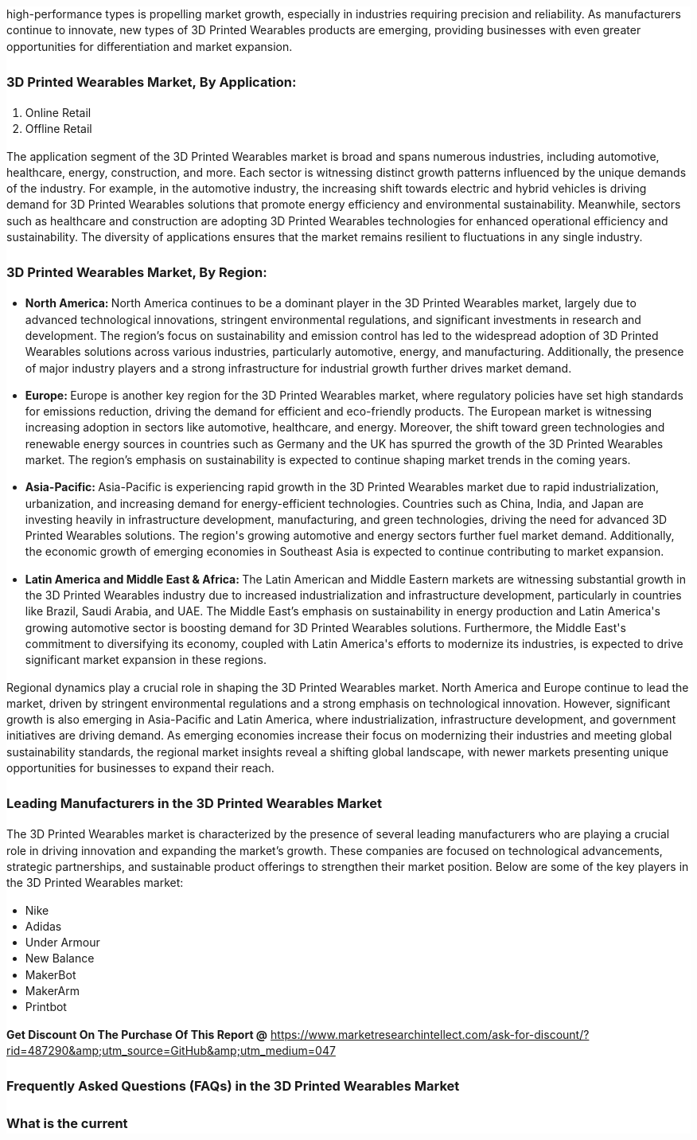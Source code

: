 high-performance types is propelling market growth, especially in industries requiring precision and reliability. As manufacturers continue to innovate, new types of 3D Printed Wearables products are emerging, providing businesses with even greater opportunities for differentiation and market expansion.</p><h3>3D Printed Wearables Market,&nbsp;By Application:</h3><ol><li>Online Retail<li> Offline Retail</li></ol><p>The application segment of the 3D Printed Wearables market is broad and spans numerous industries, including automotive, healthcare, energy, construction, and more. Each sector is witnessing distinct growth patterns influenced by the unique demands of the industry. For example, in the automotive industry, the increasing shift towards electric and hybrid vehicles is driving demand for 3D Printed Wearables solutions that promote energy efficiency and environmental sustainability. Meanwhile, sectors such as healthcare and construction are adopting 3D Printed Wearables technologies for enhanced operational efficiency and sustainability. The diversity of applications ensures that the market remains resilient to fluctuations in any single industry.</p><h3>3D Printed Wearables Market, By Region:</h3><ul><li><p><strong>North America:&nbsp;</strong>North America continues to be a dominant player in the 3D Printed Wearables market, largely due to advanced technological innovations, stringent environmental regulations, and significant investments in research and development. The region&rsquo;s focus on sustainability and emission control has led to the widespread adoption of 3D Printed Wearables solutions across various industries, particularly automotive, energy, and manufacturing. Additionally, the presence of major industry players and a strong infrastructure for industrial growth further drives market demand.</p></li><li><p><strong><strong>Europe:&nbsp;</strong></strong>Europe is another key region for the 3D Printed Wearables market, where regulatory policies have set high standards for emissions reduction, driving the demand for efficient and eco-friendly products. The European market is witnessing increasing adoption in sectors like automotive, healthcare, and energy. Moreover, the shift toward green technologies and renewable energy sources in countries such as Germany and the UK has spurred the growth of the 3D Printed Wearables market. The region&rsquo;s emphasis on sustainability is expected to continue shaping market trends in the coming years.</p></li><li><p><strong><strong>Asia-Pacific:&nbsp;</strong></strong>Asia-Pacific is experiencing rapid growth in the 3D Printed Wearables market due to rapid industrialization, urbanization, and increasing demand for energy-efficient technologies. Countries such as China, India, and Japan are investing heavily in infrastructure development, manufacturing, and green technologies, driving the need for advanced 3D Printed Wearables solutions. The region's growing automotive and energy sectors further fuel market demand. Additionally, the economic growth of emerging economies in Southeast Asia is expected to continue contributing to market expansion.</p></li><li><p><strong><strong>Latin America and Middle East &amp; Africa:&nbsp;</strong></strong>The Latin American and Middle Eastern markets are witnessing substantial growth in the 3D Printed Wearables industry due to increased industrialization and infrastructure development, particularly in countries like Brazil, Saudi Arabia, and UAE. The Middle East&rsquo;s emphasis on sustainability in energy production and Latin America's growing automotive sector is boosting demand for 3D Printed Wearables solutions. Furthermore, the Middle East's commitment to diversifying its economy, coupled with Latin America's efforts to modernize its industries, is expected to drive significant market expansion in these regions.</p></li></ul><p>Regional dynamics play a crucial role in shaping the 3D Printed Wearables market. North America and Europe continue to lead the market, driven by stringent environmental regulations and a strong emphasis on technological innovation. However, significant growth is also emerging in Asia-Pacific and Latin America, where industrialization, infrastructure development, and government initiatives are driving demand. As emerging economies increase their focus on modernizing their industries and meeting global sustainability standards, the regional market insights reveal a shifting global landscape, with newer markets presenting unique opportunities for businesses to expand their reach.</p><h3><strong>Leading Manufacturers in the 3D Printed Wearables Market</strong></h3><p>The 3D Printed Wearables market is characterized by the presence of several leading manufacturers who are playing a crucial role in driving innovation and expanding the market&rsquo;s growth. These companies are focused on technological advancements, strategic partnerships, and sustainable product offerings to strengthen their market position. Below are some of the key players in the 3D Printed Wearables market:</p></div><div class="article-main__content" data-test-id="publishing-text-block"><ul><li><span class="">Nike<li> Adidas<li> Under Armour<li> New Balance<li> MakerBot<li> MakerArm<li> Printbot</span></li></ul></div><div class="article-main__content" data-test-id="publishing-text-block"><p><span class="font-[700]"><strong>Get Discount On The Purchase Of This Report @</strong> <a href="https://www.marketresearchintellect.com/ask-for-discount/?rid=487290&amp;utm_source=GitHub&amp;utm_medium=047" data-fr-linked="true">https://www.marketresearchintellect.com/ask-for-discount/?rid=487290&amp;utm_source=GitHub&amp;utm_medium=047</a></span></p></div><div class="article-main__content" data-test-id="publishing-text-block"><h3><strong>Frequently Asked Questions (FAQs) in the 3D Printed Wearables Market</strong></h3><h3><strong>What is the current